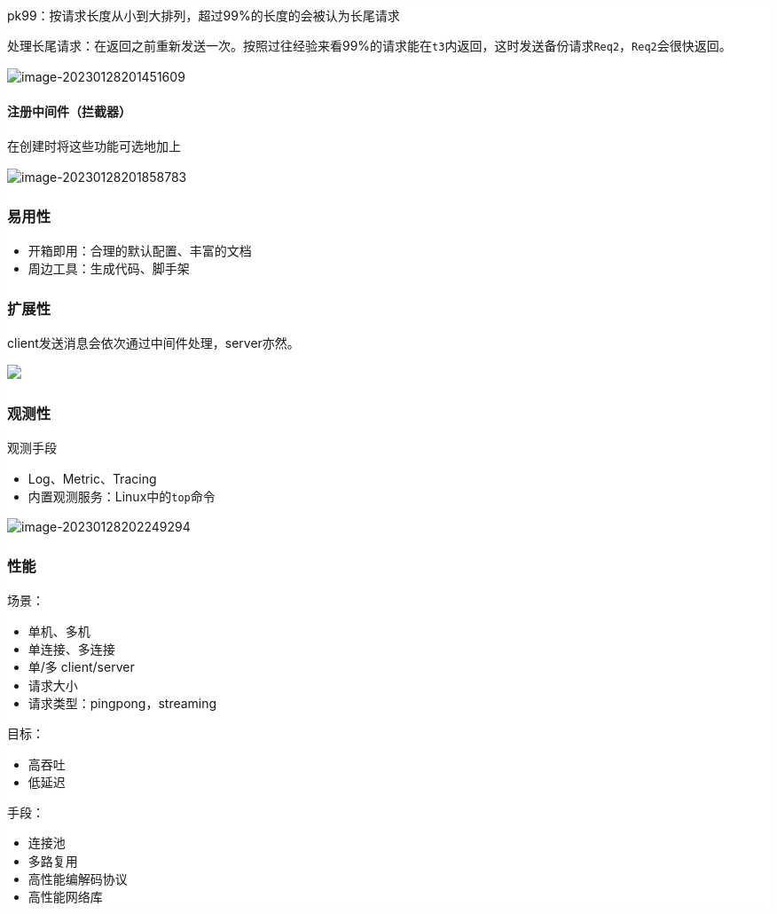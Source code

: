 pk99：按请求长度从小到大排列，超过99%的长度的会被认为长尾请求

处理长尾请求：在返回之前重新发送一次。按照过往经验来看99%的请求能在`t3`内返回，这时发送备份请求`Req2`，`Req2`会很快返回。

![image-20230128201451609](https://pic-1257412153.cos.ap-nanjing.myqcloud.com/images/images/2023/01/28/image-20230128201451609-136e1b.png)

#### 注册中间件（拦截器）

在创建时将这些功能可选地加上

![image-20230128201858783](https://pic-1257412153.cos.ap-nanjing.myqcloud.com/images/images/2023/01/28/image-20230128201858783-eee4c7.png)

### 易用性

- 开箱即用：合理的默认配置、丰富的文档
- 周边工具：生成代码、脚手架

### 扩展性

client发送消息会依次通过中间件处理，server亦然。

![](https://pic-1257412153.cos.ap-nanjing.myqcloud.com/images/images/2023/01/28/image-20230128202046911-3f36c0.png)



### 观测性

观测手段

- Log、Metric、Tracing
- 内置观测服务：Linux中的`top`命令

![image-20230128202249294](https://pic-1257412153.cos.ap-nanjing.myqcloud.com/images/images/2023/01/28/image-20230128202249294-4c80a1.png)



### 性能

场景：

- 单机、多机
- 单连接、多连接
- 单/多    client/server
- 请求大小
- 请求类型：pingpong，streaming

目标：

- 高吞吐
- 低延迟

手段：

- 连接池
- 多路复用
- 高性能编解码协议
- 高性能网络库
